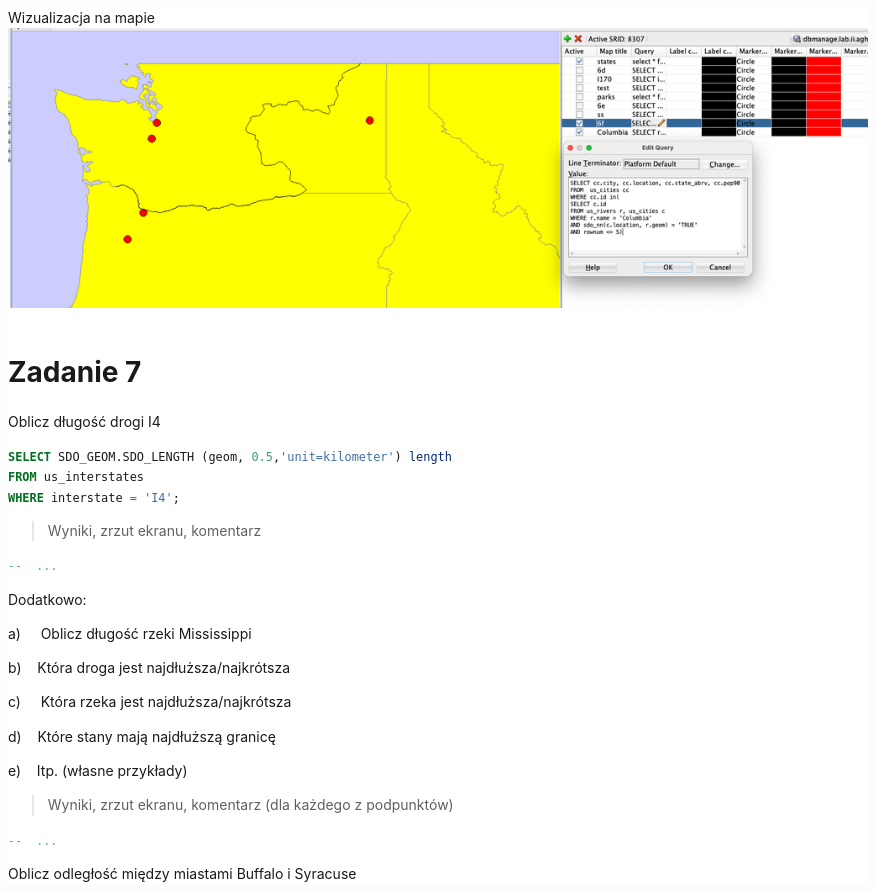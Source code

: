 
Wizualizacja na mapie
 ![Alt text](data/6_f.png)



# Zadanie 7

Oblicz długość drogi I4

```sql
SELECT SDO_GEOM.SDO_LENGTH (geom, 0.5,'unit=kilometer') length
FROM us_interstates
WHERE interstate = 'I4';
```


>Wyniki, zrzut ekranu, komentarz

```sql
--  ...
```


Dodatkowo:

a)     Oblicz długość rzeki Mississippi

b)    Która droga jest najdłuższa/najkrótsza

c)     Która rzeka jest najdłuższa/najkrótsza

d)    Które stany mają najdłuższą granicę

e)    Itp. (własne przykłady)


> Wyniki, zrzut ekranu, komentarz
> (dla każdego z podpunktów)

```sql
--  ...
```

Oblicz odległość między miastami Buffalo i Syracuse
